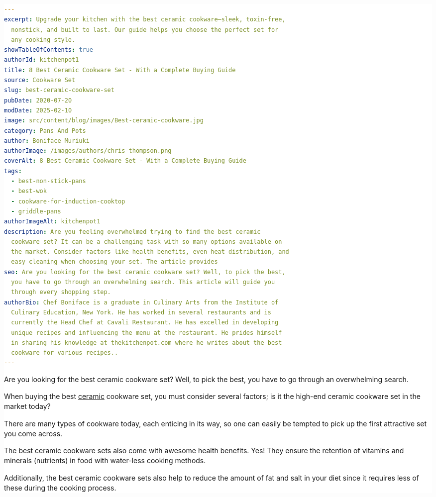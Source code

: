 ```yaml
---
excerpt: Upgrade your kitchen with the best ceramic cookware—sleek, toxin-free,
  nonstick, and built to last. Our guide helps you choose the perfect set for
  any cooking style.
showTableOfContents: true
authorId: kitchenpot1
title: 8 Best Ceramic Cookware Set - With a Complete Buying Guide
source: Cookware Set
slug: best-ceramic-cookware-set
pubDate: 2020-07-20
modDate: 2025-02-10
image: src/content/blog/images/Best-ceramic-cookware.jpg
category: Pans And Pots
author: Boniface Muriuki
authorImage: /images/authors/chris-thompson.png
coverAlt: 8 Best Ceramic Cookware Set - With a Complete Buying Guide
tags:
  - best-non-stick-pans
  - best-wok
  - cookware-for-induction-cooktop
  - griddle-pans
authorImageAlt: kitchenpot1
description: Are you feeling overwhelmed trying to find the best ceramic
  cookware set? It can be a challenging task with so many options available on
  the market. Consider factors like health benefits, even heat distribution, and
  easy cleaning when choosing your set. The article provides
seo: Are you looking for the best ceramic cookware set? Well, to pick the best,
  you have to go through an overwhelming search. This article will guide you
  through every shopping step.
authorBio: Chef Boniface is a graduate in Culinary Arts from the Institute of
  Culinary Education, New York. He has worked in several restaurants and is
  currently the Head Chef at Cavali Restaurant. He has excelled in developing
  unique recipes and influencing the menu at the restaurant. He prides himself
  in sharing his knowledge at thekitchenpot.com where he writes about the best
  cookware for various recipes..
---
```


Are you looking for the best ceramic cookware set? Well, to pick the best, you have to go through an overwhelming search. 

When buying the best [ceramic](https://en.wikipedia.org/wiki/Ceramic) cookware set, you must consider several factors; is it the high-end ceramic cookware set in the market today?

There are many types of cookware today, each enticing in its way, so one can easily be tempted to pick up the first attractive set you come across.

The best ceramic cookware sets also come with awesome health benefits. Yes! They ensure the retention of vitamins and minerals (nutrients) in food with water-less cooking methods.

Additionally, the best ceramic cookware sets also help to reduce the amount of fat and salt in your diet since it requires less of these during the cooking process.
